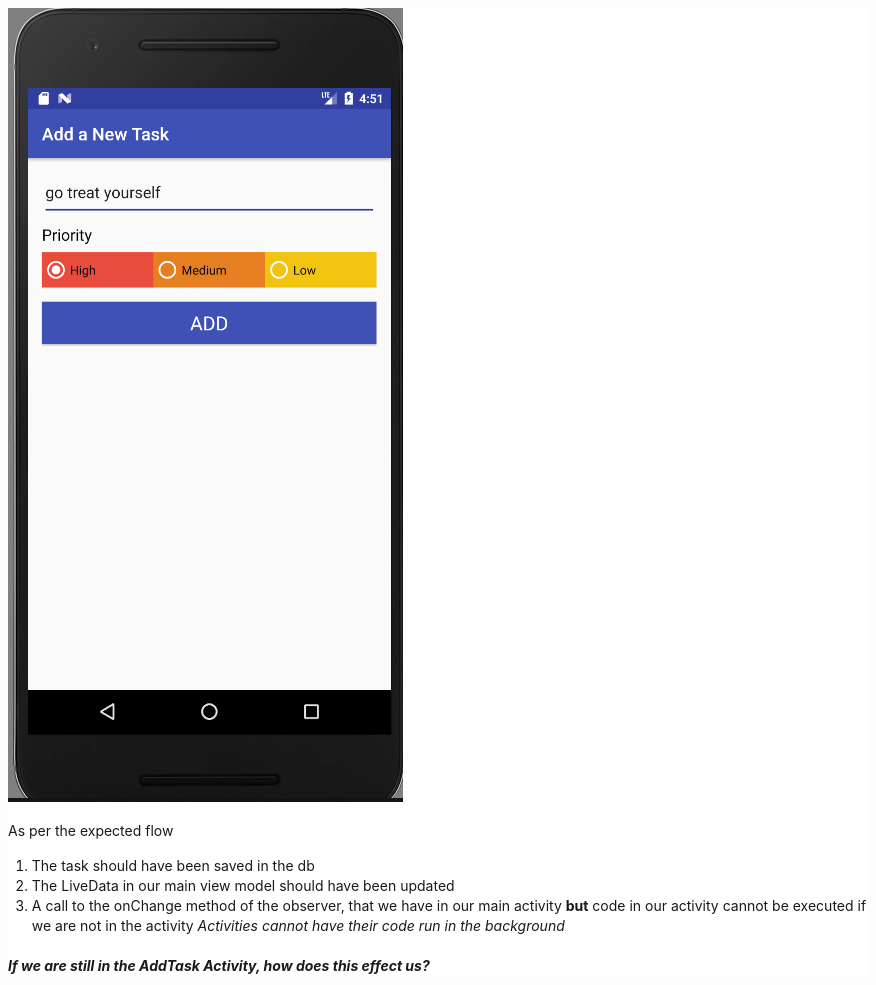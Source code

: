![on deleting Finish code](/images/onFinishAdd.PNG)

As per the expected flow
1. The task should have been saved in the db
2. The LiveData in our main view model should have been updated
3. A call to the onChange method of the observer, that we have in our main activity **but** code in our activity cannot be executed if we are not in the activity *Activities cannot have their code run in the background*
##### If we are still in the AddTask Activity, how does this effect us?
